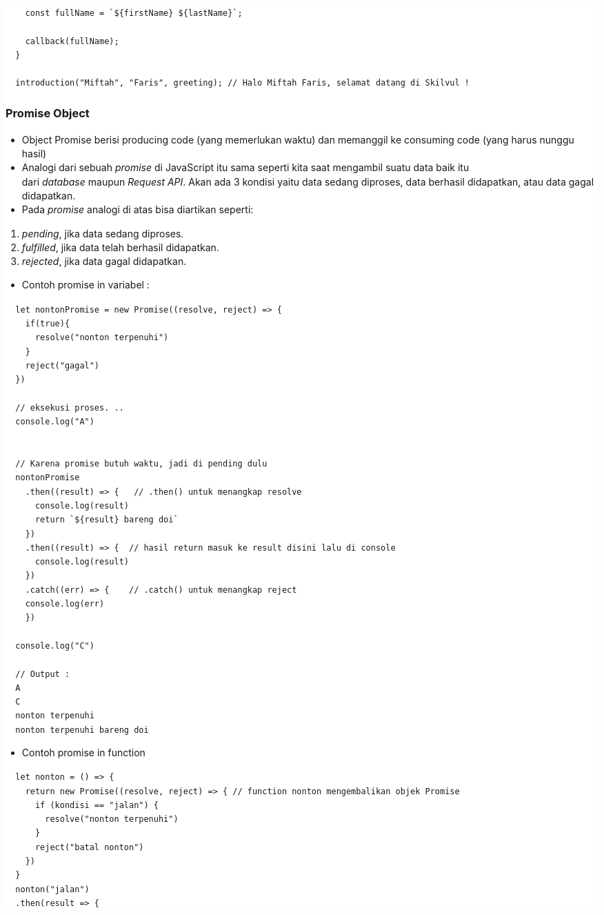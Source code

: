 ```
    const fullName = `${firstName} ${lastName}`;

    callback(fullName);
  }

  introduction("Miftah", "Faris", greeting); // Halo Miftah Faris, selamat datang di Skilvul !
```
### Promise Object
- Object Promise berisi producing code (yang memerlukan waktu) dan memanggil ke consuming code (yang harus nunggu hasil)
- Analogi dari sebuah *promise* di JavaScript itu sama seperti kita saat mengambil suatu data baik itu dari *database* maupun *Request API*. Akan ada 3 kondisi yaitu data sedang diproses, data berhasil didapatkan, atau data gagal didapatkan.
- Pada *promise* analogi di atas bisa diartikan seperti:
1. *pending*, jika data sedang diproses.
2. *fulfilled*, jika data telah berhasil didapatkan.
3. *rejected*, jika data gagal didapatkan.
- Contoh promise in variabel : 
```
  let nontonPromise = new Promise((resolve, reject) => {
    if(true){
      resolve("nonton terpenuhi")
    }
    reject("gagal")
  })

  // eksekusi proses. ..
  console.log("A")


  // Karena promise butuh waktu, jadi di pending dulu
  nontonPromise
    .then((result) => {   // .then() untuk menangkap resolve
      console.log(result)
      return `${result} bareng doi`
    })
    .then((result) => {  // hasil return masuk ke result disini lalu di console
      console.log(result)
    })
    .catch((err) => {    // .catch() untuk menangkap reject
    console.log(err)
    })

  console.log("C") 

  // Output :
  A
  C
  nonton terpenuhi
  nonton terpenuhi bareng doi
```
- Contoh promise in function
```
  let nonton = () => {
    return new Promise((resolve, reject) => { // function nonton mengembalikan objek Promise
      if (kondisi == "jalan") {
        resolve("nonton terpenuhi")
      }
      reject("batal nonton")
    })
  }
  nonton("jalan")
  .then(result => {
```